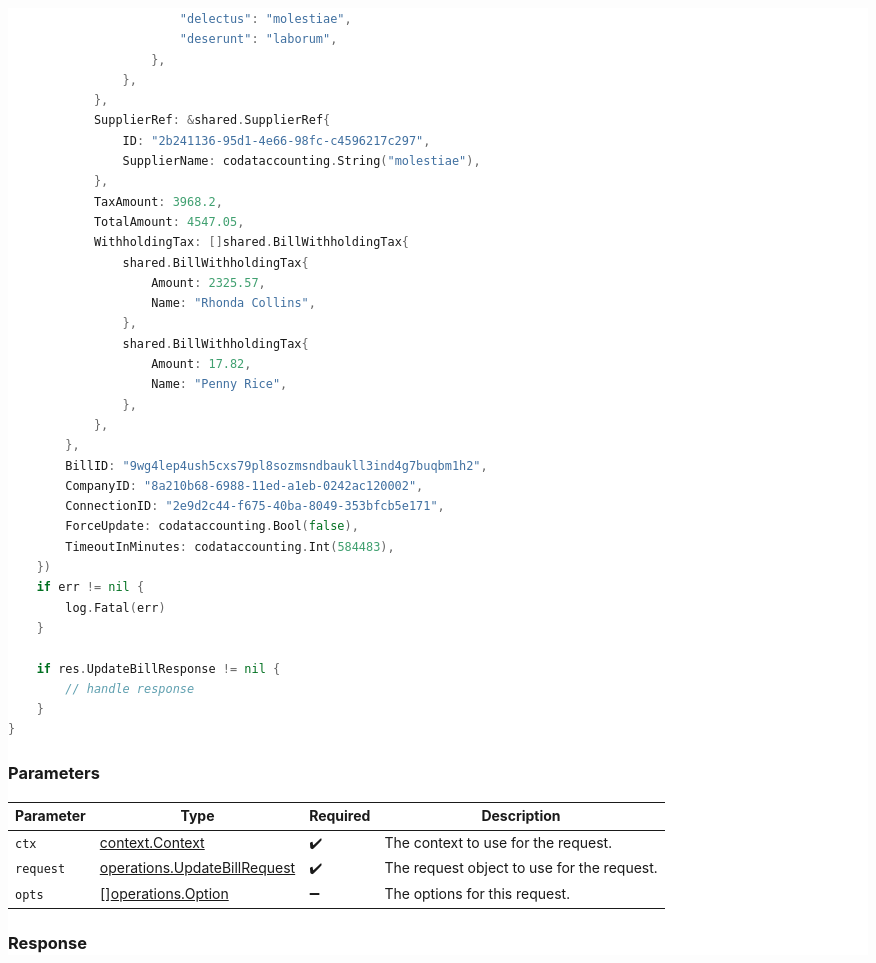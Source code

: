 ```go
                        "delectus": "molestiae",
                        "deserunt": "laborum",
                    },
                },
            },
            SupplierRef: &shared.SupplierRef{
                ID: "2b241136-95d1-4e66-98fc-c4596217c297",
                SupplierName: codataccounting.String("molestiae"),
            },
            TaxAmount: 3968.2,
            TotalAmount: 4547.05,
            WithholdingTax: []shared.BillWithholdingTax{
                shared.BillWithholdingTax{
                    Amount: 2325.57,
                    Name: "Rhonda Collins",
                },
                shared.BillWithholdingTax{
                    Amount: 17.82,
                    Name: "Penny Rice",
                },
            },
        },
        BillID: "9wg4lep4ush5cxs79pl8sozmsndbaukll3ind4g7buqbm1h2",
        CompanyID: "8a210b68-6988-11ed-a1eb-0242ac120002",
        ConnectionID: "2e9d2c44-f675-40ba-8049-353bfcb5e171",
        ForceUpdate: codataccounting.Bool(false),
        TimeoutInMinutes: codataccounting.Int(584483),
    })
    if err != nil {
        log.Fatal(err)
    }

    if res.UpdateBillResponse != nil {
        // handle response
    }
}
```

### Parameters

| Parameter                                                                    | Type                                                                         | Required                                                                     | Description                                                                  |
| ---------------------------------------------------------------------------- | ---------------------------------------------------------------------------- | ---------------------------------------------------------------------------- | ---------------------------------------------------------------------------- |
| `ctx`                                                                        | [context.Context](https://pkg.go.dev/context#Context)                        | :heavy_check_mark:                                                           | The context to use for the request.                                          |
| `request`                                                                    | [operations.UpdateBillRequest](../../models/operations/updatebillrequest.md) | :heavy_check_mark:                                                           | The request object to use for the request.                                   |
| `opts`                                                                       | [][operations.Option](../../models/operations/option.md)                     | :heavy_minus_sign:                                                           | The options for this request.                                                |


### Response
